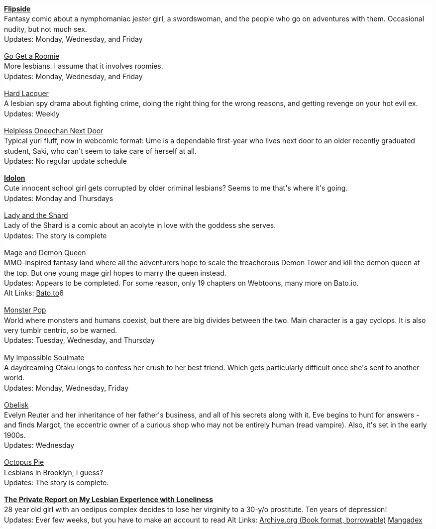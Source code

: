 [**Flipside**](https://flipsidecomics.com/comic.php?i=1)\
Fantasy comic about a nymphomaniac jester girl, a swordswoman, and the people who go on adventures with them. Occasional nudity, but not much sex.\
Updates: Monday, Wednesday, and Friday

[Go Get a Roomie](https://www.gogetaroomie.com/ggar-rerun/and-so-it-begins)\
More lesbians. I assume that it involves roomies.\
Updates: Monday, Wednesday, and Friday

[Hard Lacquer](https://tapas.io/series/HardLacquer)\
A lesbian spy drama about fighting crime, doing the right thing for the wrong reasons, and getting revenge on your hot evil ex.\
Updates: Weekly

[Helpless Oneechan Next Door](https://tapas.io/series/helplessoneechan)\
Typical yuri fluff, now in webcomic format: Ume is a dependable first-year who lives next door to an older recently graduated student, Saki, who can't seem to take care of herself at all.\
Updates: No regular update schedule

[**Idolon**](https://tapas.io/series/Idolon/info)\
Cute innocent school girl gets corrupted by older criminal lesbians? Seems to me that's where it's going.\
Updates: Monday and Thursdays

[Lady and the Shard](https://gigidigi.itch.io/lady)\
Lady of the Shard is a comic about an acolyte in love with the goddess she serves.\
Updates: The story is complete

[Mage and Demon Queen](https://www.webtoons.com/en/comedy/mage-and-demon-queen/list?title_no=1438)\
MMO-inspired fantasy land where all the adventurers hope to scale the treacherous Demon Tower and kill the demon queen at the top. But one young mage girl hopes to marry the queen instead.\
Updates: Appears to be completed. For some reason, only 19 chapters on Webtoons, many more on Bato.io.  
Alt Links: [Bato.to](https://bato.to/series/148408)6

[Monster Pop](https://tapas.io/series/MonsterPop/info)\
World where monsters and humans coexist, but there are big divides between the two. Main character is a gay cyclops. It is also very tumblr centric, so be warned.\
Updates: Tuesday, Wednesday, and Thursday

[My Impossible Soulmate](https://mis.thecomicseries.com/comics/first/#content-start)\
A daydreaming Otaku longs to confess her crush to her best friend. Which gets particularly difficult once she's sent to another world.\
Updates: Monday, Wednesday, Friday

[Obelisk](http://obeliskcomic.com/comic/page-01)\
Evelyn Reuter and her inheritance of her father's business, and all of his secrets along with it. Eve begins to hunt for answers - and finds Margot, the eccentric owner of a curious shop who may not be entirely human (read vampire). Also, it's set in the early 1900s.\
Updates: Wednesday

[Octopus Pie](http://www.octopuspie.com/comic/001-pea-wiggle//)\
Lesbians in Brooklyn, I guess?\
Updates: The story is complete.

[**The Private Report on My Lesbian Experience with Loneliness**](https://bato.to/title/61880)\
28 year old girl with an oedipus complex decides to lose her virginity to a 30-y/o prostitute. Ten years of depression\!\
Updates: Ever few weeks, but you have to make an account to read
Alt Links: [Archive.org (Book format, borrowable)](https://archive.org/details/mylesbianexperie0000naga/mode/2up) [Mangadex](https://mangadex.org/title/4d84cc9c-0f88-45d0-8700-d364d8ddbca9/my-lesbian-experience-with-loneliness)
